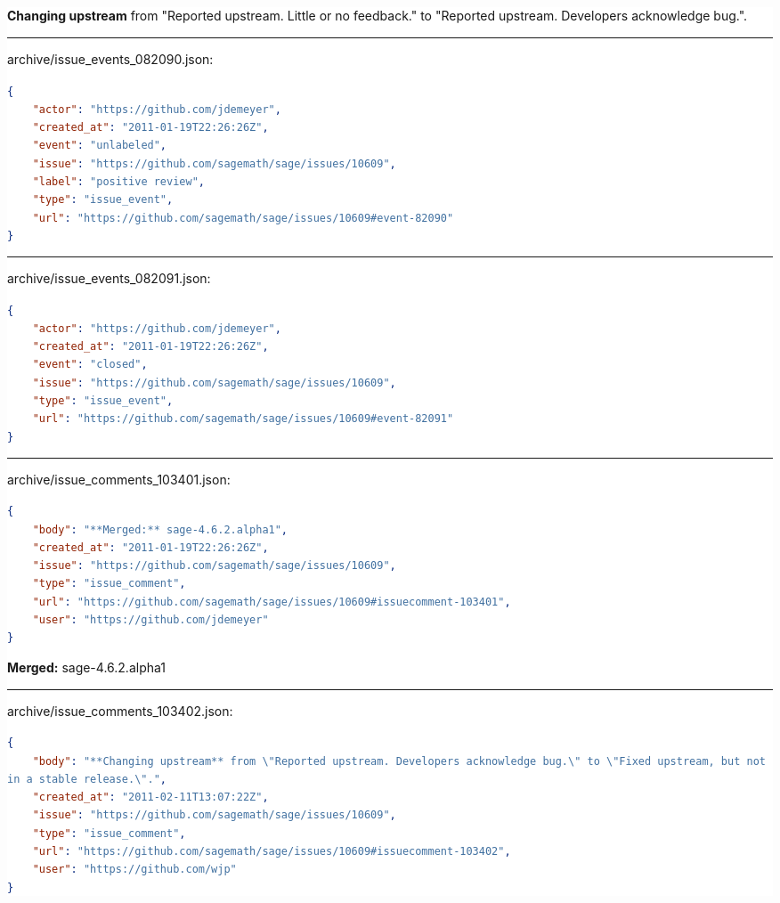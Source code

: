 **Changing upstream** from "Reported upstream. Little or no feedback." to "Reported upstream. Developers acknowledge bug.".



---

archive/issue_events_082090.json:
```json
{
    "actor": "https://github.com/jdemeyer",
    "created_at": "2011-01-19T22:26:26Z",
    "event": "unlabeled",
    "issue": "https://github.com/sagemath/sage/issues/10609",
    "label": "positive review",
    "type": "issue_event",
    "url": "https://github.com/sagemath/sage/issues/10609#event-82090"
}
```



---

archive/issue_events_082091.json:
```json
{
    "actor": "https://github.com/jdemeyer",
    "created_at": "2011-01-19T22:26:26Z",
    "event": "closed",
    "issue": "https://github.com/sagemath/sage/issues/10609",
    "type": "issue_event",
    "url": "https://github.com/sagemath/sage/issues/10609#event-82091"
}
```



---

archive/issue_comments_103401.json:
```json
{
    "body": "**Merged:** sage-4.6.2.alpha1",
    "created_at": "2011-01-19T22:26:26Z",
    "issue": "https://github.com/sagemath/sage/issues/10609",
    "type": "issue_comment",
    "url": "https://github.com/sagemath/sage/issues/10609#issuecomment-103401",
    "user": "https://github.com/jdemeyer"
}
```

**Merged:** sage-4.6.2.alpha1



---

archive/issue_comments_103402.json:
```json
{
    "body": "**Changing upstream** from \"Reported upstream. Developers acknowledge bug.\" to \"Fixed upstream, but not in a stable release.\".",
    "created_at": "2011-02-11T13:07:22Z",
    "issue": "https://github.com/sagemath/sage/issues/10609",
    "type": "issue_comment",
    "url": "https://github.com/sagemath/sage/issues/10609#issuecomment-103402",
    "user": "https://github.com/wjp"
}
```
